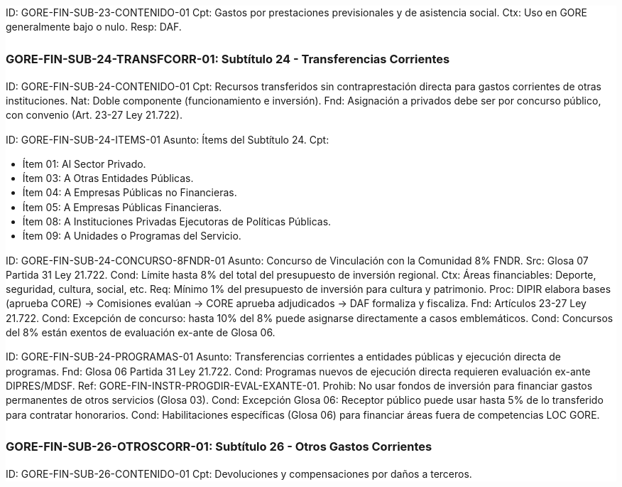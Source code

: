ID: GORE-FIN-SUB-23-CONTENIDO-01
Cpt: Gastos por prestaciones previsionales y de asistencia social.
Ctx: Uso en GORE generalmente bajo o nulo.
Resp: DAF.

### GORE-FIN-SUB-24-TRANSFCORR-01: Subtítulo 24 - Transferencias Corrientes

ID: GORE-FIN-SUB-24-CONTENIDO-01
Cpt: Recursos transferidos sin contraprestación directa para gastos corrientes de otras instituciones.
Nat: Doble componente (funcionamiento e inversión).
Fnd: Asignación a privados debe ser por concurso público, con convenio (Art. 23-27 Ley 21.722).

ID: GORE-FIN-SUB-24-ITEMS-01
Asunto: Ítems del Subtítulo 24.
Cpt:

- Ítem 01: Al Sector Privado.
- Ítem 03: A Otras Entidades Públicas.
- Ítem 04: A Empresas Públicas no Financieras.
- Ítem 05: A Empresas Públicas Financieras.
- Ítem 08: A Instituciones Privadas Ejecutoras de Políticas Públicas.
- Ítem 09: A Unidades o Programas del Servicio.

ID: GORE-FIN-SUB-24-CONCURSO-8FNDR-01
Asunto: Concurso de Vinculación con la Comunidad 8% FNDR.
Src: Glosa 07 Partida 31 Ley 21.722.
Cond: Límite hasta 8% del total del presupuesto de inversión regional.
Ctx: Áreas financiables: Deporte, seguridad, cultura, social, etc.
Req: Mínimo 1% del presupuesto de inversión para cultura y patrimonio.
Proc: DIPIR elabora bases (aprueba CORE) -> Comisiones evalúan -> CORE aprueba adjudicados -> DAF formaliza y fiscaliza.
Fnd: Artículos 23-27 Ley 21.722.
Cond: Excepción de concurso: hasta 10% del 8% puede asignarse directamente a casos emblemáticos.
Cond: Concursos del 8% están exentos de evaluación ex-ante de Glosa 06.

ID: GORE-FIN-SUB-24-PROGRAMAS-01
Asunto: Transferencias corrientes a entidades públicas y ejecución directa de programas.
Fnd: Glosa 06 Partida 31 Ley 21.722.
Cond: Programas nuevos de ejecución directa requieren evaluación ex-ante DIPRES/MDSF. Ref: GORE-FIN-INSTR-PROGDIR-EVAL-EXANTE-01.
Prohib: No usar fondos de inversión para financiar gastos permanentes de otros servicios (Glosa 03).
Cond: Excepción Glosa 06: Receptor público puede usar hasta 5% de lo transferido para contratar honorarios.
Cond: Habilitaciones específicas (Glosa 06) para financiar áreas fuera de competencias LOC GORE.

### GORE-FIN-SUB-26-OTROSCORR-01: Subtítulo 26 - Otros Gastos Corrientes

ID: GORE-FIN-SUB-26-CONTENIDO-01
Cpt: Devoluciones y compensaciones por daños a terceros.
